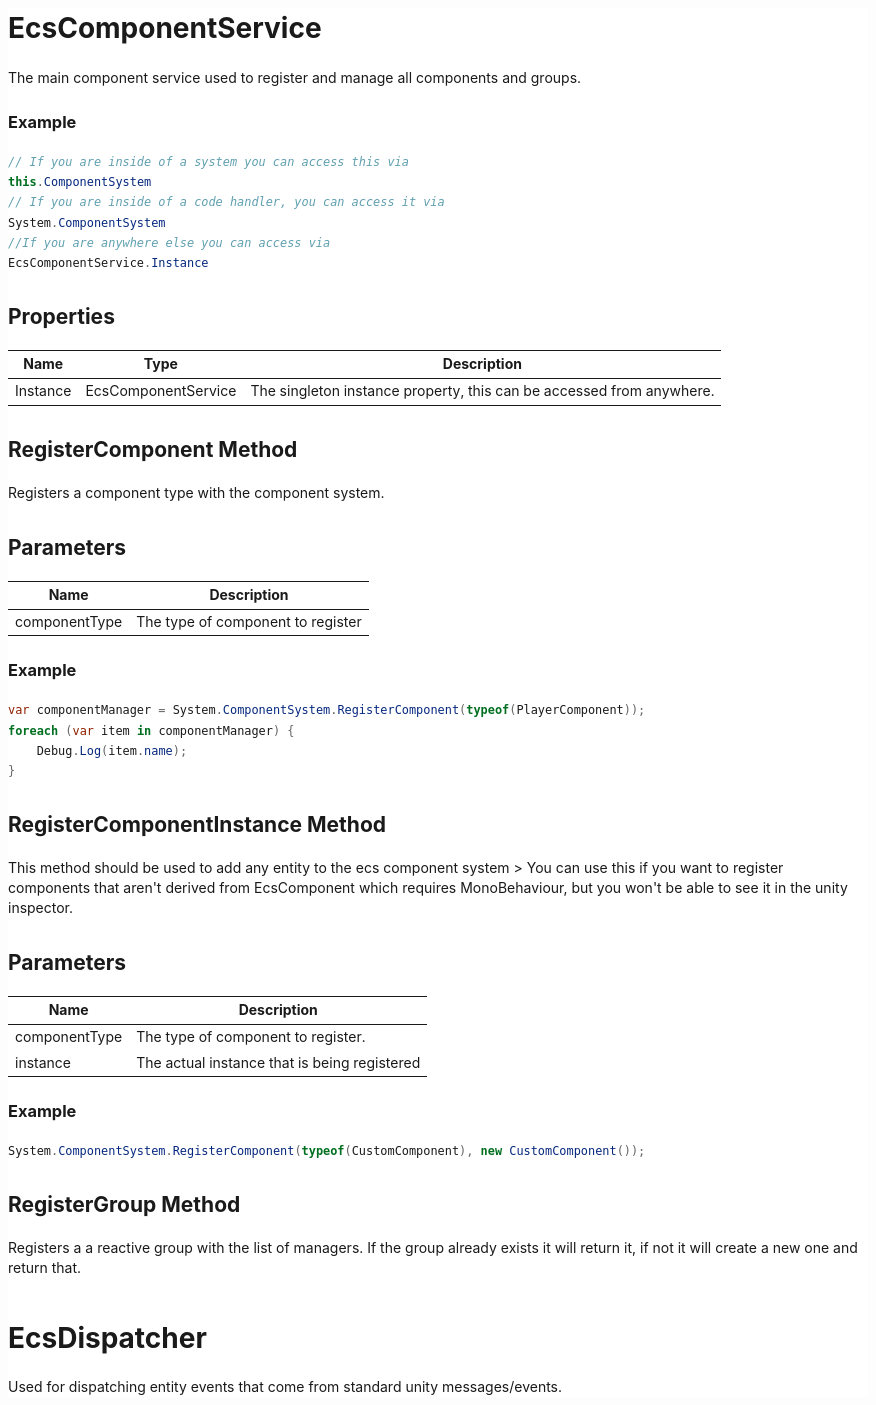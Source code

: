 

# EcsComponentService
The main component service used to register and manage all components and groups.

### Example
```cs
// If you are inside of a system you can access this via 
this.ComponentSystem
// If you are inside of a code handler, you can access it via 
System.ComponentSystem
//If you are anywhere else you can access via 
EcsComponentService.Instance
```
## Properties
|Name | Type | Description|
|-----|------|------------|
|Instance|EcsComponentService|The singleton instance property, this can be accessed from anywhere.|



## RegisterComponent Method
Registers a component type with the component system.
## Parameters
|Name | Description|
|-----|------------|
|componentType|The type of component to register|
### Example
```cs
var componentManager = System.ComponentSystem.RegisterComponent(typeof(PlayerComponent));
foreach (var item in componentManager) {
    Debug.Log(item.name);
}
```
## RegisterComponentInstance Method
This method should be used to add any entity to the ecs component system  > You can use this if you want to register components that aren't derived from EcsComponent which requires MonoBehaviour, but you won't be able to see it in the unity inspector.
## Parameters
|Name | Description|
|-----|------------|
|componentType|The type of component to register.|
|instance|The actual instance that is being registered|
### Example
```cs
System.ComponentSystem.RegisterComponent(typeof(CustomComponent), new CustomComponent());
```
## RegisterGroup Method
Registers a a reactive group with the list of managers.  If the group already exists it will return it, if not it will create a new one and return that.
# EcsDispatcher
Used for dispatching entity events that come from standard unity messages/events.
